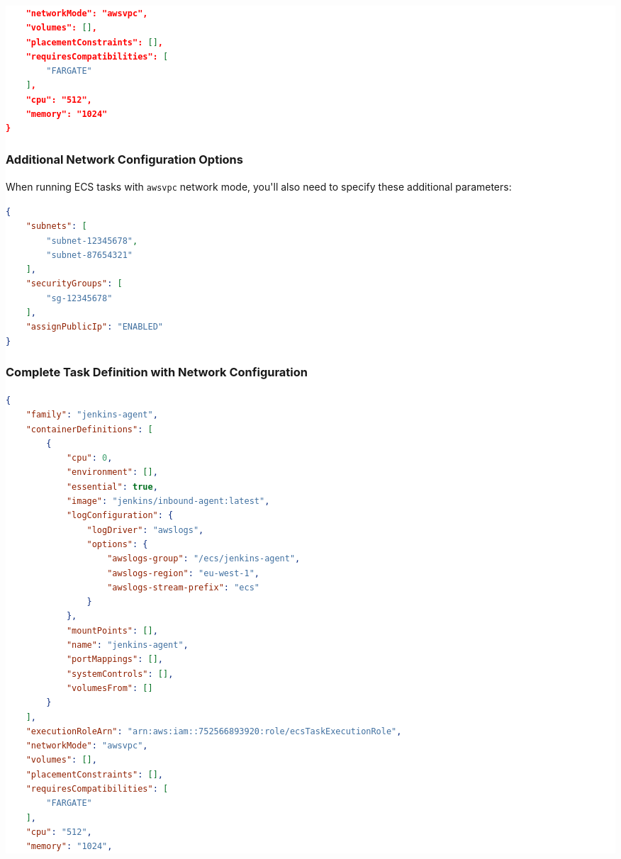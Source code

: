 ```json
    "networkMode": "awsvpc",
    "volumes": [],
    "placementConstraints": [],
    "requiresCompatibilities": [
        "FARGATE"
    ],
    "cpu": "512",
    "memory": "1024"
}
```

### **Additional Network Configuration Options**

When running ECS tasks with `awsvpc` network mode, you'll also need to specify these additional parameters:

```json
{
    "subnets": [
        "subnet-12345678",
        "subnet-87654321"
    ],
    "securityGroups": [
        "sg-12345678"
    ],
    "assignPublicIp": "ENABLED"
}
```

### **Complete Task Definition with Network Configuration**

```json
{
    "family": "jenkins-agent",
    "containerDefinitions": [
        {
            "cpu": 0,
            "environment": [],
            "essential": true,
            "image": "jenkins/inbound-agent:latest",
            "logConfiguration": {
                "logDriver": "awslogs",
                "options": {
                    "awslogs-group": "/ecs/jenkins-agent",
                    "awslogs-region": "eu-west-1",
                    "awslogs-stream-prefix": "ecs"
                }
            },
            "mountPoints": [],
            "name": "jenkins-agent",
            "portMappings": [],
            "systemControls": [],
            "volumesFrom": []
        }
    ],
    "executionRoleArn": "arn:aws:iam::752566893920:role/ecsTaskExecutionRole",
    "networkMode": "awsvpc",
    "volumes": [],
    "placementConstraints": [],
    "requiresCompatibilities": [
        "FARGATE"
    ],
    "cpu": "512",
    "memory": "1024",
```